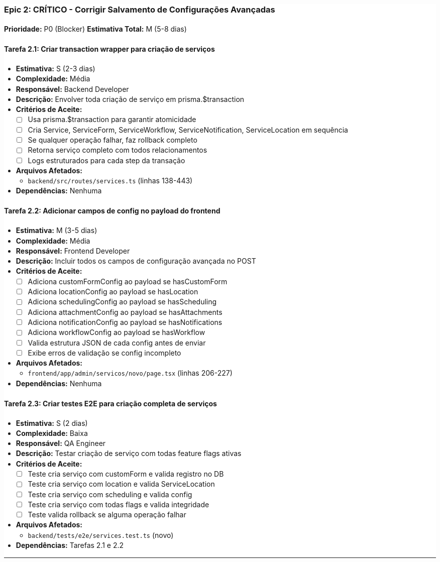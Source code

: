 
### Epic 2: CRÍTICO - Corrigir Salvamento de Configurações Avançadas

**Prioridade:** P0 (Blocker)
**Estimativa Total:** M (5-8 dias)

#### Tarefa 2.1: Criar transaction wrapper para criação de serviços
- **Estimativa:** S (2-3 dias)
- **Complexidade:** Média
- **Responsável:** Backend Developer
- **Descrição:** Envolver toda criação de serviço em prisma.$transaction
- **Critérios de Aceite:**
  - [ ] Usa prisma.$transaction para garantir atomicidade
  - [ ] Cria Service, ServiceForm, ServiceWorkflow, ServiceNotification, ServiceLocation em sequência
  - [ ] Se qualquer operação falhar, faz rollback completo
  - [ ] Retorna serviço completo com todos relacionamentos
  - [ ] Logs estruturados para cada step da transação
- **Arquivos Afetados:**
  - `backend/src/routes/services.ts` (linhas 138-443)
- **Dependências:** Nenhuma

#### Tarefa 2.2: Adicionar campos de config no payload do frontend
- **Estimativa:** M (3-5 dias)
- **Complexidade:** Média
- **Responsável:** Frontend Developer
- **Descrição:** Incluir todos os campos de configuração avançada no POST
- **Critérios de Aceite:**
  - [ ] Adiciona customFormConfig ao payload se hasCustomForm
  - [ ] Adiciona locationConfig ao payload se hasLocation
  - [ ] Adiciona schedulingConfig ao payload se hasScheduling
  - [ ] Adiciona attachmentConfig ao payload se hasAttachments
  - [ ] Adiciona notificationConfig ao payload se hasNotifications
  - [ ] Adiciona workflowConfig ao payload se hasWorkflow
  - [ ] Valida estrutura JSON de cada config antes de enviar
  - [ ] Exibe erros de validação se config incompleto
- **Arquivos Afetados:**
  - `frontend/app/admin/servicos/novo/page.tsx` (linhas 206-227)
- **Dependências:** Nenhuma

#### Tarefa 2.3: Criar testes E2E para criação completa de serviços
- **Estimativa:** S (2 dias)
- **Complexidade:** Baixa
- **Responsável:** QA Engineer
- **Descrição:** Testar criação de serviço com todas feature flags ativas
- **Critérios de Aceite:**
  - [ ] Teste cria serviço com customForm e valida registro no DB
  - [ ] Teste cria serviço com location e valida ServiceLocation
  - [ ] Teste cria serviço com scheduling e valida config
  - [ ] Teste cria serviço com todas flags e valida integridade
  - [ ] Teste valida rollback se alguma operação falhar
- **Arquivos Afetados:**
  - `backend/tests/e2e/services.test.ts` (novo)
- **Dependências:** Tarefas 2.1 e 2.2

---